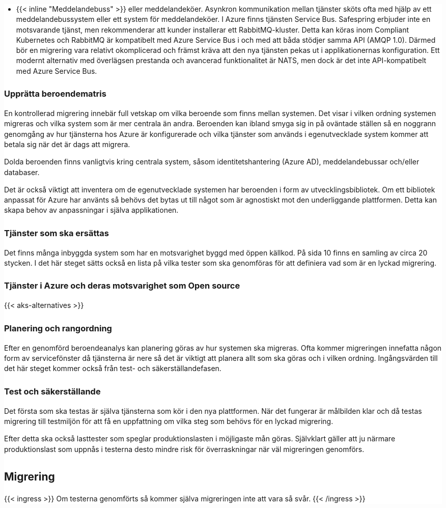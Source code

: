 - {{< inline "Meddelandebuss" >}} eller meddelandeköer. Asynkron kommunikation mellan tjänster sköts ofta med hjälp av ett meddelandebussystem eller ett system för meddelandeköer. I Azure finns tjänsten Service Bus. Safespring erbjuder inte en motsvarande tjänst, men rekommenderar att kunder installerar ett RabbitMQ-kluster. Detta kan köras inom Compliant Kubernetes och RabbitMQ är kompatibelt med Azure Service Bus i och med att båda stödjer samma API (AMQP 1.0). Därmed bör en migrering vara relativt okomplicerad och främst kräva att den nya tjänsten pekas ut i applikationernas konfiguration. Ett modernt alternativ med överlägsen prestanda och avancerad funktionalitet är NATS, men dock är det inte API-kompatibelt med Azure Service Bus.

### Upprätta beroendematris
En kontrollerad migrering innebär full vetskap om vilka beroende som finns mellan systemen. Det visar i vilken ordning systemen migreras och vilka system som är mer centrala än andra. Beroenden kan ibland smyga sig in på oväntade ställen så en noggrann genomgång av hur tjänsterna hos Azure är konfigurerade och vilka tjänster som används i egenutvecklade system kommer att betala sig när det är dags att migrera.

Dolda beroenden finns vanligtvis kring centrala system, såsom identitetshantering (Azure AD), meddelandebussar och/eller databaser.

Det är också viktigt att inventera om de egenutvecklade systemen har beroenden i form av utvecklingsbibliotek. Om ett bibliotek anpassat för Azure har använts så behövs det bytas ut till något som är agnostiskt mot den underliggande plattformen. Detta kan skapa behov av anpassningar i själva applikationen.

### Tjänster som ska ersättas
Det finns många inbyggda system som har en motsvarighet byggd med öppen källkod. På sida 10 finns en samling av circa 20 stycken. I det här steget sätts också en lista på vilka tester som ska genomföras för att definiera vad som är en lyckad migrering.

### Tjänster i Azure och deras motsvarighet som Open source

{{< aks-alternatives >}}

### Planering och rangordning
Efter en genomförd beroendeanalys kan planering göras av hur systemen ska migreras.  Ofta kommer migreringen innefatta någon form av servicefönster då tjänsterna är nere så det är viktigt att planera allt som ska göras och i vilken ordning. Ingångsvärden till det här steget kommer också från test- och säkerställandefasen.

### Test och säkerställande
Det första som ska testas är själva tjänsterna som kör i den nya plattformen. När det fungerar är målbilden klar och då testas migrering till testmiljön för att få en uppfattning om vilka steg som behövs för en lyckad migrering.

Efter detta ska också lasttester som speglar produktionslasten i möjligaste mån göras. Självklart gäller att ju närmare produktionslast som uppnås i testerna desto mindre risk för överraskningar när väl migreringen genomförs.

## Migrering

{{< ingress >}}
Om testerna genomförts så kommer själva migreringen inte att vara så svår.
{{< /ingress >}}
